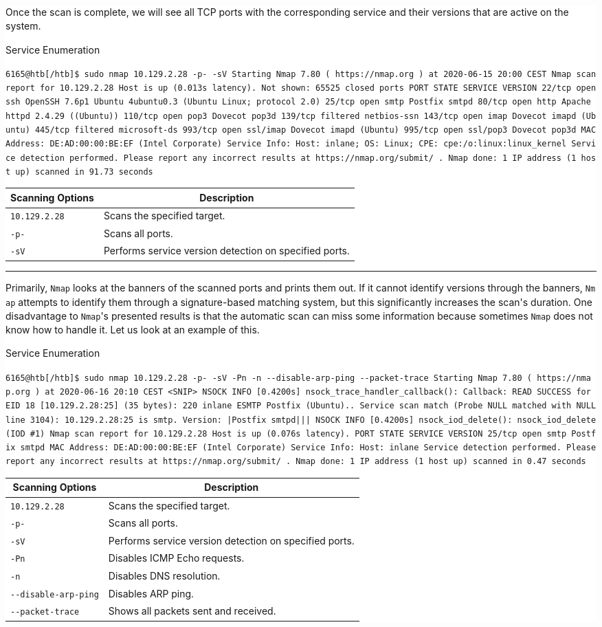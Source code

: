 Once the scan is complete, we will see all TCP ports with the corresponding service and their versions that are active on the system.

Service Enumeration

```shell
6165@htb[/htb]$ sudo nmap 10.129.2.28 -p- -sV Starting Nmap 7.80 ( https://nmap.org ) at 2020-06-15 20:00 CEST Nmap scan report for 10.129.2.28 Host is up (0.013s latency). Not shown: 65525 closed ports PORT STATE SERVICE VERSION 22/tcp open ssh OpenSSH 7.6p1 Ubuntu 4ubuntu0.3 (Ubuntu Linux; protocol 2.0) 25/tcp open smtp Postfix smtpd 80/tcp open http Apache httpd 2.4.29 ((Ubuntu)) 110/tcp open pop3 Dovecot pop3d 139/tcp filtered netbios-ssn 143/tcp open imap Dovecot imapd (Ubuntu) 445/tcp filtered microsoft-ds 993/tcp open ssl/imap Dovecot imapd (Ubuntu) 995/tcp open ssl/pop3 Dovecot pop3d MAC Address: DE:AD:00:00:BE:EF (Intel Corporate) Service Info: Host: inlane; OS: Linux; CPE: cpe:/o:linux:linux_kernel Service detection performed. Please report any incorrect results at https://nmap.org/submit/ . Nmap done: 1 IP address (1 host up) scanned in 91.73 seconds
```

| **Scanning Options** | **Description** |
| --- | --- |
| `10.129.2.28` | Scans the specified target. |
| `-p-` | Scans all ports. |
| `-sV` | Performs service version detection on specified ports. |

___

Primarily, `Nmap` looks at the banners of the scanned ports and prints them out. If it cannot identify versions through the banners, `Nmap` attempts to identify them through a signature-based matching system, but this significantly increases the scan's duration. One disadvantage to `Nmap`'s presented results is that the automatic scan can miss some information because sometimes `Nmap` does not know how to handle it. Let us look at an example of this.

Service Enumeration

```shell
6165@htb[/htb]$ sudo nmap 10.129.2.28 -p- -sV -Pn -n --disable-arp-ping --packet-trace Starting Nmap 7.80 ( https://nmap.org ) at 2020-06-16 20:10 CEST <SNIP> NSOCK INFO [0.4200s] nsock_trace_handler_callback(): Callback: READ SUCCESS for EID 18 [10.129.2.28:25] (35 bytes): 220 inlane ESMTP Postfix (Ubuntu).. Service scan match (Probe NULL matched with NULL line 3104): 10.129.2.28:25 is smtp. Version: |Postfix smtpd||| NSOCK INFO [0.4200s] nsock_iod_delete(): nsock_iod_delete (IOD #1) Nmap scan report for 10.129.2.28 Host is up (0.076s latency). PORT STATE SERVICE VERSION 25/tcp open smtp Postfix smtpd MAC Address: DE:AD:00:00:BE:EF (Intel Corporate) Service Info: Host: inlane Service detection performed. Please report any incorrect results at https://nmap.org/submit/ . Nmap done: 1 IP address (1 host up) scanned in 0.47 seconds
```

| **Scanning Options** | **Description** |
| --- | --- |
| `10.129.2.28` | Scans the specified target. |
| `-p-` | Scans all ports. |
| `-sV` | Performs service version detection on specified ports. |
| `-Pn` | Disables ICMP Echo requests. |
| `-n` | Disables DNS resolution. |
| `--disable-arp-ping` | Disables ARP ping. |
| `--packet-trace` | Shows all packets sent and received. |
